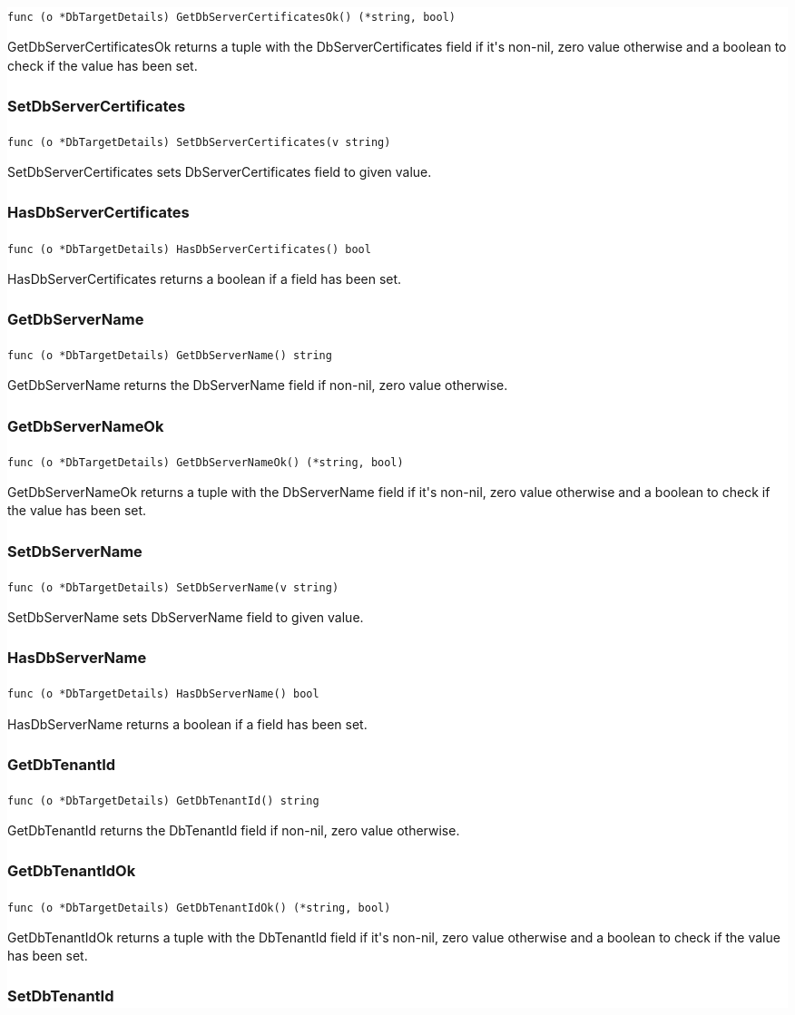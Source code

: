 `func (o *DbTargetDetails) GetDbServerCertificatesOk() (*string, bool)`

GetDbServerCertificatesOk returns a tuple with the DbServerCertificates field if it's non-nil, zero value otherwise
and a boolean to check if the value has been set.

### SetDbServerCertificates

`func (o *DbTargetDetails) SetDbServerCertificates(v string)`

SetDbServerCertificates sets DbServerCertificates field to given value.

### HasDbServerCertificates

`func (o *DbTargetDetails) HasDbServerCertificates() bool`

HasDbServerCertificates returns a boolean if a field has been set.

### GetDbServerName

`func (o *DbTargetDetails) GetDbServerName() string`

GetDbServerName returns the DbServerName field if non-nil, zero value otherwise.

### GetDbServerNameOk

`func (o *DbTargetDetails) GetDbServerNameOk() (*string, bool)`

GetDbServerNameOk returns a tuple with the DbServerName field if it's non-nil, zero value otherwise
and a boolean to check if the value has been set.

### SetDbServerName

`func (o *DbTargetDetails) SetDbServerName(v string)`

SetDbServerName sets DbServerName field to given value.

### HasDbServerName

`func (o *DbTargetDetails) HasDbServerName() bool`

HasDbServerName returns a boolean if a field has been set.

### GetDbTenantId

`func (o *DbTargetDetails) GetDbTenantId() string`

GetDbTenantId returns the DbTenantId field if non-nil, zero value otherwise.

### GetDbTenantIdOk

`func (o *DbTargetDetails) GetDbTenantIdOk() (*string, bool)`

GetDbTenantIdOk returns a tuple with the DbTenantId field if it's non-nil, zero value otherwise
and a boolean to check if the value has been set.

### SetDbTenantId
